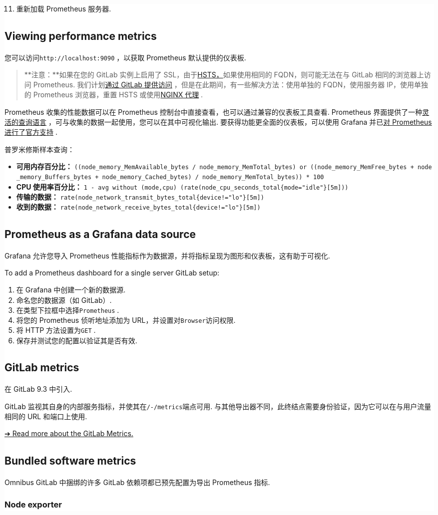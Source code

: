 11.  重新加载 Prometheus 服务器.

## Viewing performance metrics[](#viewing-performance-metrics "Permalink")

您可以访问`http://localhost:9090` ，以获取 Prometheus 默认提供的仪表板.

> **注意：**如果在您的 GitLab 实例上启用了 SSL，由于[HSTS，](https://en.wikipedia.org/wiki/HTTP_Strict_Transport_Security)如果使用相同的 FQDN，则可能无法在与 GitLab 相同的浏览器上访问 Prometheus. 我们计划[通过 GitLab 提供访问](https://gitlab.com/gitlab-org/multi-user-prometheus) ，但是在此期间，有一些解决方法：使用单独的 FQDN，使用服务器 IP，使用单独的 Prometheus 浏览器，重置 HSTS 或使用[NGINX 代理](https://s0docs0gitlab0com.icopy.site/omnibus/settings/nginx.html) .

Prometheus 收集的性能数据可以在 Prometheus 控制台中直接查看，也可以通过兼容的仪表板工具查看. Prometheus 界面提供了一种[灵活的查询语言](https://s0prometheus0io.icopy.site/docs/prometheus/latest/querying/basics/) ，可与收集的数据一起使用，您可以在其中可视化输出. 要获得功能更全面的仪表板，可以使用 Grafana 并已[对 Prometheus 进行了官方支持](https://s0prometheus0io.icopy.site/docs/visualization/grafana/) .

普罗米修斯样本查询：

*   **可用内存百分比：** `((node_memory_MemAvailable_bytes / node_memory_MemTotal_bytes) or ((node_memory_MemFree_bytes + node_memory_Buffers_bytes + node_memory_Cached_bytes) / node_memory_MemTotal_bytes)) * 100`
*   **CPU 使用率百分比：** `1 - avg without (mode,cpu) (rate(node_cpu_seconds_total{mode="idle"}[5m]))`
*   **传输的数据：** `rate(node_network_transmit_bytes_total{device!="lo"}[5m])`
*   **收到的数据：** `rate(node_network_receive_bytes_total{device!="lo"}[5m])`

## Prometheus as a Grafana data source[](#prometheus-as-a-grafana-data-source "Permalink")

Grafana 允许您导入 Prometheus 性能指标作为数据源，并将指标呈现为图形和仪表板，这有助于可视化.

To add a Prometheus dashboard for a single server GitLab setup:

1.  在 Grafana 中创建一个新的数据源.
2.  命名您的数据源（如 GitLab）.
3.  在类型下拉框中选择`Prometheus` .
4.  将您的 Prometheus 侦听地址添加为 URL，并设置对`Browser`访问权限.
5.  将 HTTP 方法设置为`GET` .
6.  保存并测试您的配置以验证其是否有效.

## GitLab metrics[](#gitlab-metrics "Permalink")

在 GitLab 9.3 中引入.

GitLab 监视其自身的内部服务指标，并使其在`/-/metrics`端点可用. 与其他导出器不同，此终结点需要身份验证，因为它可以在与用户流量相同的 URL 和端口上使用.

[➔ Read more about the GitLab Metrics.](gitlab_metrics.html)

## Bundled software metrics[](#bundled-software-metrics "Permalink")

Omnibus GitLab 中捆绑的许多 GitLab 依赖项都已预先配置为导出 Prometheus 指标.

### Node exporter[](#node-exporter "Permalink")

